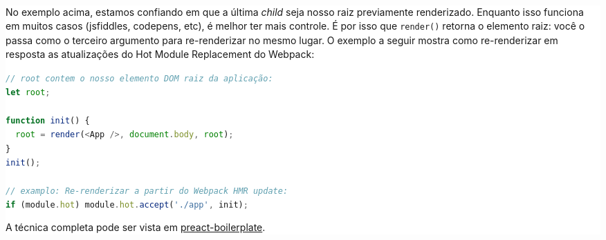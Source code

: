 No exemplo acima, estamos confiando em que a última _child_ seja nosso raiz previamente renderizado.
Enquanto isso funciona em muitos casos (jsfiddles, codepens, etc), é melhor ter mais controle.
É por isso que `render()` retorna o elemento raiz: você o passa como o terceiro argumento para re-renderizar no mesmo lugar.
O exemplo a seguir mostra como re-renderizar em resposta as atualizações do Hot Module Replacement do Webpack:

```js
// root contem o nosso elemento DOM raiz da aplicação:
let root;

function init() {
  root = render(<App />, document.body, root);
}
init();

// examplo: Re-renderizar a partir do Webpack HMR update:
if (module.hot) module.hot.accept('./app', init);
```
A técnica completa pode ser vista em [preact-boilerplate](https://github.com/developit/preact-boilerplate/blob/master/src/index.js#L6-L18).


[babel]: https://babeljs.io
[bublé]: https://buble.surge.sh
[JSX]: https://facebook.github.io/jsx/
[JSX Pragma]: http://www.jasonformat.com/wtf-is-jsx/
[preact-boilerplate]: https://github.com/developit/preact-boilerplate
[hyperscript]: https://github.com/dominictarr/hyperscript
